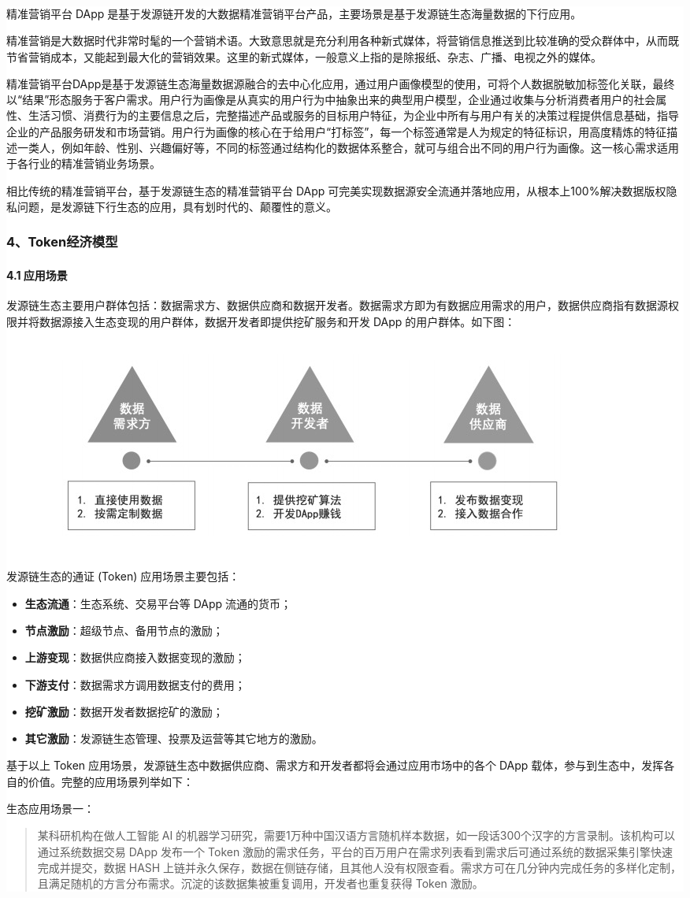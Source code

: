 精准营销平台 DApp 是基于发源链开发的大数据精准营销平台产品，主要场景是基于发源链生态海量数据的下行应用。     

精准营销是大数据时代非常时髦的一个营销术语。大致意思就是充分利用各种新式媒体，将营销信息推送到比较准确的受众群体中，从而既节省营销成本，又能起到最大化的营销效果。这里的新式媒体，一般意义上指的是除报纸、杂志、广播、电视之外的媒体。    

精准营销平台DApp是基于发源链生态海量数据源融合的去中心化应用，通过用户画像模型的使用，可将个人数据脱敏加标签化关联，最终以“结果”形态服务于客户需求。用户行为画像是从真实的用户行为中抽象出来的典型用户模型，企业通过收集与分析消费者用户的社会属性、生活习惯、消费行为的主要信息之后，完整描述产品或服务的目标用户特征，为企业中所有与用户有关的决策过程提供信息基础，指导企业的产品服务研发和市场营销。用户行为画像的核心在于给用户“打标签”，每一个标签通常是人为规定的特征标识，用高度精炼的特征描述一类人，例如年龄、性别、兴趣偏好等，不同的标签通过结构化的数据体系整合，就可与组合出不同的用户行为画像。这一核心需求适用于各行业的精准营销业务场景。     

相比传统的精准营销平台，基于发源链生态的精准营销平台 DApp 可完美实现数据源安全流通并落地应用，从根本上100%解决数据版权隐私问题，是发源链下行生态的应用，具有划时代的、颠覆性的意义。    


### 4、Token经济模型

#### 4.1 应用场景

发源链生态主要用户群体包括：数据需求方、数据供应商和数据开发者。数据需求方即为有数据应用需求的用户，数据供应商指有数据源权限并将数据源接入生态变现的用户群体，数据开发者即提供挖矿服务和开发 DApp 的用户群体。如下图：    

![](./image/image-9.jpeg)  

发源链生态的通证 (Token) 应用场景主要包括：    

- **生态流通**：生态系统、交易平台等 DApp 流通的货币；    

- **节点激励**：超级节点、备用节点的激励；    

- **上游变现**：数据供应商接入数据变现的激励；    

- **下游支付**：数据需求方调用数据支付的费用；    

- **挖矿激励**：数据开发者数据挖矿的激励；   

- **其它激励**：发源链生态管理、投票及运营等其它地方的激励。    


基于以上 Token 应用场景，发源链生态中数据供应商、需求方和开发者都将会通过应用市场中的各个 DApp 载体，参与到生态中，发挥各自的价值。完整的应用场景列举如下：    

生态应用场景一：    

> 某科研机构在做人工智能 AI 的机器学习研究，需要1万种中国汉语方言随机样本数据，如一段话300个汉字的方言录制。该机构可以通过系统数据交易 DApp 发布一个 Token 激励的需求任务，平台的百万用户在需求列表看到需求后可通过系统的数据采集引擎快速完成并提交，数据 HASH 上链并永久保存，数据在侧链存储，且其他人没有权限查看。需求方可在几分钟内完成任务的多样化定制，且满足随机的方言分布需求。沉淀的该数据集被重复调用，开发者也重复获得 Token 激励。    
